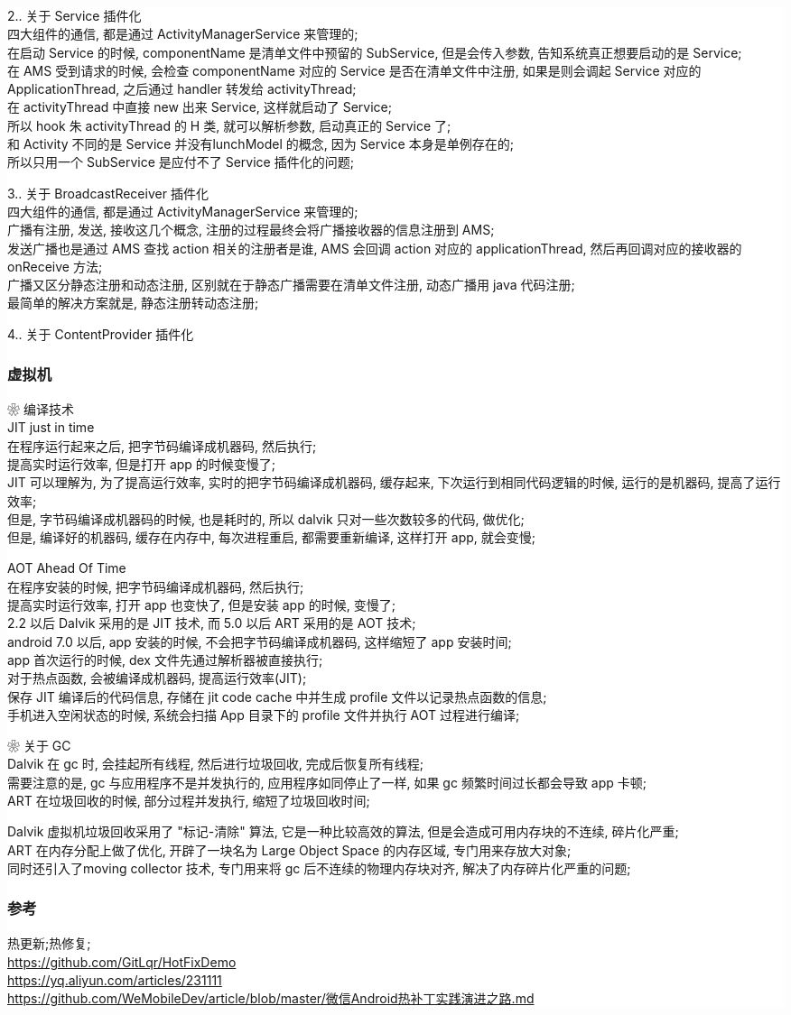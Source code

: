 2.. 关于 Service 插件化  
四大组件的通信, 都是通过 ActivityManagerService 来管理的;  
在启动 Service 的时候, componentName 是清单文件中预留的 SubService, 但是会传入参数, 告知系统真正想要启动的是 Service;  
在 AMS 受到请求的时候, 会检查 componentName 对应的 Service 是否在清单文件中注册, 如果是则会调起 Service 对应的 ApplicationThread, 之后通过 handler 转发给 activityThread;  
在 activityThread 中直接 new 出来 Service, 这样就启动了 Service;  
所以 hook 朱 activityThread 的 H 类, 就可以解析参数, 启动真正的 Service 了;  
和 Activity 不同的是 Service 并没有lunchModel 的概念, 因为 Service 本身是单例存在的;  
所以只用一个 SubService 是应付不了 Service 插件化的问题;  

3.. 关于 BroadcastReceiver 插件化  
四大组件的通信, 都是通过 ActivityManagerService 来管理的;  
广播有注册, 发送, 接收这几个概念, 注册的过程最终会将广播接收器的信息注册到 AMS;  
发送广播也是通过 AMS 查找 action 相关的注册者是谁, AMS 会回调 action 对应的 applicationThread, 然后再回调对应的接收器的 onReceive 方法;  
广播又区分静态注册和动态注册, 区别就在于静态广播需要在清单文件注册, 动态广播用 java 代码注册;  
最简单的解决方案就是, 静态注册转动态注册;  


4.. 关于 ContentProvider 插件化  

### 虚拟机  
❀ 编译技术  
JIT just in time  
在程序运行起来之后, 把字节码编译成机器码, 然后执行;   
提高实时运行效率, 但是打开 app 的时候变慢了;  
JIT 可以理解为, 为了提高运行效率, 实时的把字节码编译成机器码, 缓存起来, 下次运行到相同代码逻辑的时候, 运行的是机器码, 提高了运行效率;  
但是, 字节码编译成机器码的时候, 也是耗时的, 所以 dalvik 只对一些次数较多的代码, 做优化;  
但是, 编译好的机器码, 缓存在内存中, 每次进程重启, 都需要重新编译, 这样打开 app, 就会变慢;  

AOT Ahead Of Time  
在程序安装的时候, 把字节码编译成机器码, 然后执行;  
提高实时运行效率, 打开 app 也变快了, 但是安装 app 的时候, 变慢了;  
2.2 以后 Dalvik 采用的是 JIT 技术, 而 5.0 以后 ART 采用的是 AOT 技术;   
android 7.0 以后, app 安装的时候, 不会把字节码编译成机器码, 这样缩短了 app 安装时间;  
app 首次运行的时候, dex 文件先通过解析器被直接执行;  
对于热点函数, 会被编译成机器码, 提高运行效率(JIT);  
保存 JIT 编译后的代码信息, 存储在 jit code cache 中并生成 profile 文件以记录热点函数的信息;  
手机进入空闲状态的时候, 系统会扫描 App 目录下的 profile 文件并执行 AOT 过程进行编译;  

❀ 关于 GC  
Dalvik 在 gc 时, 会挂起所有线程, 然后进行垃圾回收, 完成后恢复所有线程;  
需要注意的是, gc 与应用程序不是并发执行的, 应用程序如同停止了一样, 如果 gc 频繁时间过长都会导致 app 卡顿;  
ART 在垃圾回收的时候, 部分过程并发执行, 缩短了垃圾回收时间;  

Dalvik 虚拟机垃圾回收采用了 "标记-清除" 算法, 它是一种比较高效的算法, 但是会造成可用内存块的不连续, 碎片化严重;  
ART 在内存分配上做了优化, 开辟了一块名为 Large Object Space 的内存区域, 专门用来存放大对象;   
同时还引入了moving collector 技术, 专门用来将 gc 后不连续的物理内存块对齐, 解决了内存碎片化严重的问题;  
    
### 参考  
热更新;热修复;   
https://github.com/GitLqr/HotFixDemo  
https://yq.aliyun.com/articles/231111  
https://github.com/WeMobileDev/article/blob/master/微信Android热补丁实践演进之路.md  
